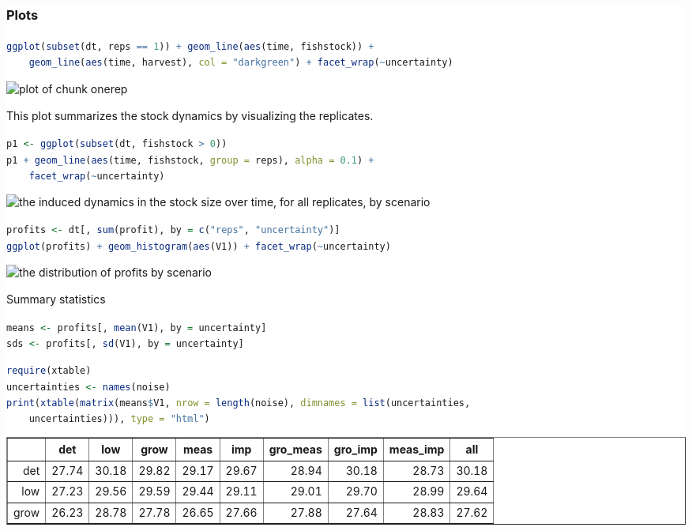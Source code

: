 



### Plots 




```r
ggplot(subset(dt, reps == 1)) + geom_line(aes(time, fishstock)) + 
    geom_line(aes(time, harvest), col = "darkgreen") + facet_wrap(~uncertainty)
```

![plot of chunk onerep](figure/onerep.png) 


This plot summarizes the stock dynamics by visualizing the replicates.



```r
p1 <- ggplot(subset(dt, fishstock > 0))
p1 + geom_line(aes(time, fishstock, group = reps), alpha = 0.1) + 
    facet_wrap(~uncertainty)
```

![the induced dynamics in the stock size over time, for all replicates, by scenario](figure/stock.png) 





```r
profits <- dt[, sum(profit), by = c("reps", "uncertainty")]
ggplot(profits) + geom_histogram(aes(V1)) + facet_wrap(~uncertainty)
```

![the distribution of profits by scenario](figure/profits.png) 


Summary statistics 



```r
means <- profits[, mean(V1), by = uncertainty]
sds <- profits[, sd(V1), by = uncertainty]
```






```r
require(xtable)
uncertainties <- names(noise)
print(xtable(matrix(means$V1, nrow = length(noise), dimnames = list(uncertainties, 
    uncertainties))), type = "html")
```



<TABLE border=1>
<TR> <TH>  </TH> <TH> det </TH> <TH> low </TH> <TH> grow </TH> <TH> meas </TH> <TH> imp </TH> <TH> gro_meas </TH> <TH> gro_imp </TH> <TH> meas_imp </TH> <TH> all </TH>  </TR>
  <TR> <TD align="right"> det </TD> <TD align="right"> 27.74 </TD> <TD align="right"> 30.18 </TD> <TD align="right"> 29.82 </TD> <TD align="right"> 29.17 </TD> <TD align="right"> 29.67 </TD> <TD align="right"> 28.94 </TD> <TD align="right"> 30.18 </TD> <TD align="right"> 28.73 </TD> <TD align="right"> 30.18 </TD> </TR>
  <TR> <TD align="right"> low </TD> <TD align="right"> 27.23 </TD> <TD align="right"> 29.56 </TD> <TD align="right"> 29.59 </TD> <TD align="right"> 29.44 </TD> <TD align="right"> 29.11 </TD> <TD align="right"> 29.01 </TD> <TD align="right"> 29.70 </TD> <TD align="right"> 28.99 </TD> <TD align="right"> 29.64 </TD> </TR>
  <TR> <TD align="right"> grow </TD> <TD align="right"> 26.23 </TD> <TD align="right"> 28.78 </TD> <TD align="right"> 27.78 </TD> <TD align="right"> 26.65 </TD> <TD align="right"> 27.66 </TD> <TD align="right"> 27.88 </TD> <TD align="right"> 27.64 </TD> <TD align="right"> 28.83 </TD> <TD align="right"> 27.62 </TD> </TR>